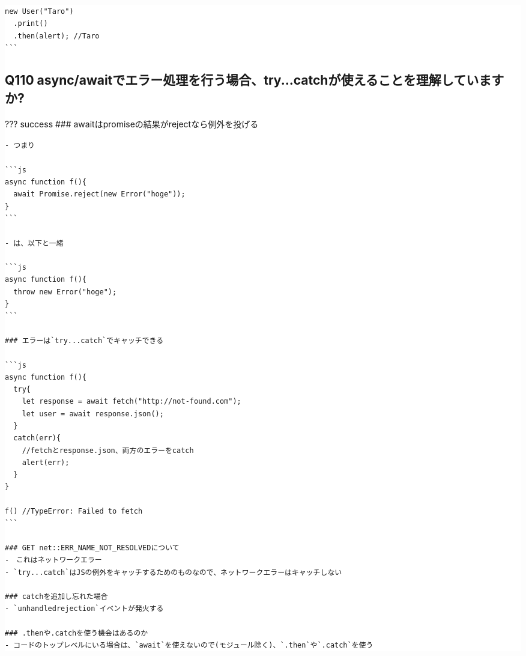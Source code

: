     new User("Taro")
      .print()
      .then(alert); //Taro
    ```

## Q110 async/awaitでエラー処理を行う場合、try...catchが使えることを理解していますか?

??? success
    ### awaitはpromiseの結果がrejectなら例外を投げる

    - つまり

    ```js
    async function f(){
      await Promise.reject(new Error("hoge"));
    }
    ```

    - は、以下と一緒

    ```js
    async function f(){
      throw new Error("hoge");
    }
    ```

    ### エラーは`try...catch`でキャッチできる 

    ```js
    async function f(){
      try{
        let response = await fetch("http://not-found.com");
        let user = await response.json();
      }
      catch(err){
        //fetchとresponse.json、両方のエラーをcatch
        alert(err);
      }
    }

    f() //TypeError: Failed to fetch
    ```

    ### GET net::ERR_NAME_NOT_RESOLVEDについて
    -　これはネットワークエラー
    - `try...catch`はJSの例外をキャッチするためのものなので、ネットワークエラーはキャッチしない

    ### catchを追加し忘れた場合
    - `unhandledrejection`イベントが発火する

    ### .thenや.catchを使う機会はあるのか
    - コードのトップレベルにいる場合は、`await`を使えないので(モジュール除く)、`.then`や`.catch`を使う
  